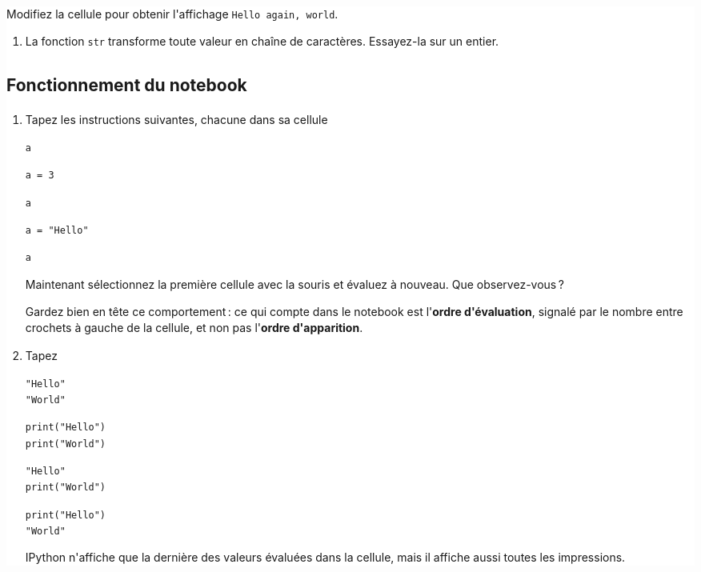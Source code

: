    Modifiez la cellule pour obtenir l'affichage `Hello again, world`.

1. La fonction `str` transforme toute valeur en chaîne de
   caractères. Essayez-la sur un entier.


## Fonctionnement du notebook

1. Tapez les instructions suivantes, chacune dans sa cellule
   
   ~~~
   a
   ~~~
   
   ~~~
   a = 3
   ~~~
   
   ~~~
   a
   ~~~
   
   ~~~
   a = "Hello"
   ~~~
   
   ~~~
   a
   ~~~
   
   Maintenant sélectionnez la première cellule avec la souris et
   évaluez à nouveau. Que observez-vous ?
   
   Gardez bien en tête ce comportement : ce qui compte dans le
   notebook est l'**ordre d'évaluation**, signalé par le nombre entre
   crochets à gauche de la cellule, et non pas l'**ordre
   d'apparition**.

1. Tapez
   
   ~~~
   "Hello"
   "World"
   ~~~
   
   ~~~
   print("Hello")
   print("World")
   ~~~
   
   ~~~
   "Hello"
   print("World")
   ~~~
   
   ~~~
   print("Hello")
   "World"
   ~~~
   
   IPython n'affiche que la dernière des valeurs évaluées dans la
   cellule, mais il affiche aussi toutes les impressions.
